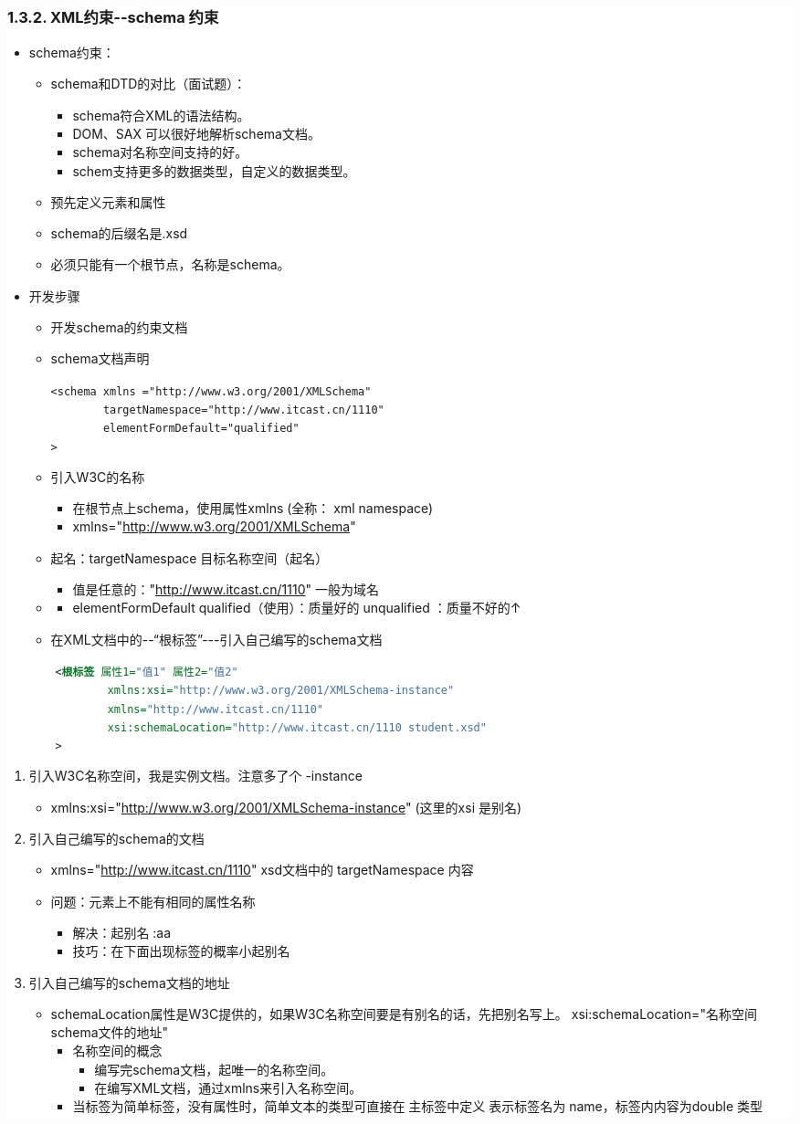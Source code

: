 ```xml
```

### 1.3.2. XML约束--schema 约束 ###
* schema约束：
    * schema和DTD的对比（面试题）：
        * schema符合XML的语法结构。
        * DOM、SAX 可以很好地解析schema文档。
        * schema对名称空间支持的好。
        * schem支持更多的数据类型，自定义的数据类型。


    * 预先定义元素和属性
    * schema的后缀名是.xsd
    * 必须只能有一个根节点，名称是schema。

* 开发步骤
    * 开发schema的约束文档
    * schema文档声明
        ```
        <schema xmlns ="http://www.w3.org/2001/XMLSchema"
                targetNamespace="http://www.itcast.cn/1110"
                elementFormDefault="qualified"
        >
        ```
    * 引入W3C的名称
        * 在根节点上schema，使用属性xmlns       (全称： xml namespace)
        * xmlns="http://www.w3.org/2001/XMLSchema"

    * 起名：targetNamespace	目标名称空间（起名）
         * 值是任意的："http://www.itcast.cn/1110"       一般为域名
    *
        * elementFormDefault
            qualified（使用）：质量好的
            unqualified		：质量不好的↑
    * 在XML文档中的--“根标签”---引入自己编写的schema文档
    ```xsd
        <根标签 属性1="值1" 属性2="值2"
                xmlns:xsi="http://www.w3.org/2001/XMLSchema-instance"
                xmlns="http://www.itcast.cn/1110"
                xsi:schemaLocation="http://www.itcast.cn/1110 student.xsd"
        >
    ```

1. 引入W3C名称空间，我是实例文档。注意多了个  -instance
    * xmlns:xsi="http://www.w3.org/2001/XMLSchema-instance"  (这里的xsi 是别名)

2. 引入自己编写的schema的文档
    * xmlns="http://www.itcast.cn/1110"          xsd文档中的 targetNamespace 内容

    * 问题：元素上不能有相同的属性名称
        * 解决：起别名		:aa
        * 技巧：在下面出现标签的概率小起别名

3. 引入自己编写的schema文档的地址
    * schemaLocation属性是W3C提供的，如果W3C名称空间要是有别名的话，先把别名写上。
        xsi:schemaLocation="名称空间   schema文件的地址"
		* 名称空间的概念
			* 编写完schema文档，起唯一的名称空间。
			* 在编写XML文档，通过xmlns来引入名称空间。
		* 当标签为简单标签，没有属性时，简单文本的类型可直接在 主标签中定义
				<element name="name" type="double"></element>
			    表示标签名为 name，标签内内容为double 类型
